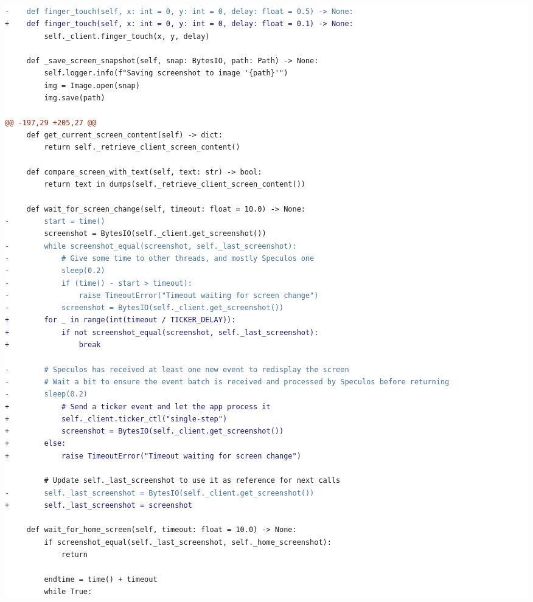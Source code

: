 ```diff
-    def finger_touch(self, x: int = 0, y: int = 0, delay: float = 0.5) -> None:
+    def finger_touch(self, x: int = 0, y: int = 0, delay: float = 0.1) -> None:
         self._client.finger_touch(x, y, delay)
 
     def _save_screen_snapshot(self, snap: BytesIO, path: Path) -> None:
         self.logger.info(f"Saving screenshot to image '{path}'")
         img = Image.open(snap)
         img.save(path)
 
@@ -197,29 +205,27 @@
     def get_current_screen_content(self) -> dict:
         return self._retrieve_client_screen_content()
 
     def compare_screen_with_text(self, text: str) -> bool:
         return text in dumps(self._retrieve_client_screen_content())
 
     def wait_for_screen_change(self, timeout: float = 10.0) -> None:
-        start = time()
         screenshot = BytesIO(self._client.get_screenshot())
-        while screenshot_equal(screenshot, self._last_screenshot):
-            # Give some time to other threads, and mostly Speculos one
-            sleep(0.2)
-            if (time() - start > timeout):
-                raise TimeoutError("Timeout waiting for screen change")
-            screenshot = BytesIO(self._client.get_screenshot())
+        for _ in range(int(timeout / TICKER_DELAY)):
+            if not screenshot_equal(screenshot, self._last_screenshot):
+                break
 
-        # Speculos has received at least one new event to redisplay the screen
-        # Wait a bit to ensure the event batch is received and processed by Speculos before returning
-        sleep(0.2)
+            # Send a ticker event and let the app process it
+            self._client.ticker_ctl("single-step")
+            screenshot = BytesIO(self._client.get_screenshot())
+        else:
+            raise TimeoutError("Timeout waiting for screen change")
 
         # Update self._last_screenshot to use it as reference for next calls
-        self._last_screenshot = BytesIO(self._client.get_screenshot())
+        self._last_screenshot = screenshot
 
     def wait_for_home_screen(self, timeout: float = 10.0) -> None:
         if screenshot_equal(self._last_screenshot, self._home_screenshot):
             return
 
         endtime = time() + timeout
         while True:
```
